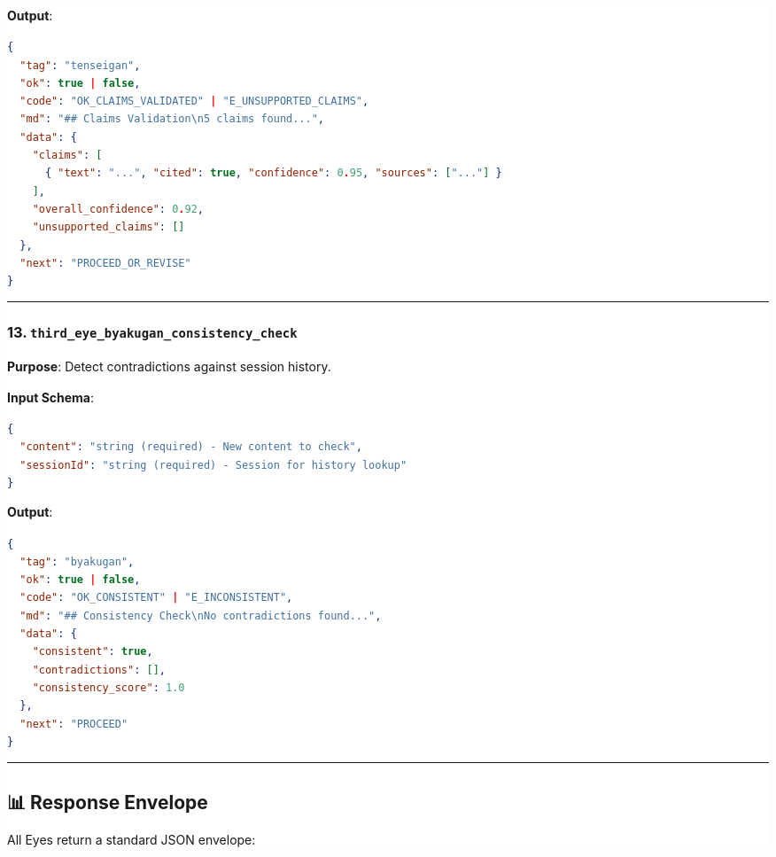 **Output**:
```json
{
  "tag": "tenseigan",
  "ok": true | false,
  "code": "OK_CLAIMS_VALIDATED" | "E_UNSUPPORTED_CLAIMS",
  "md": "## Claims Validation\n5 claims found...",
  "data": {
    "claims": [
      { "text": "...", "cited": true, "confidence": 0.95, "sources": ["..."] }
    ],
    "overall_confidence": 0.92,
    "unsupported_claims": []
  },
  "next": "PROCEED_OR_REVISE"
}
```

---

### 13. `third_eye_byakugan_consistency_check`

**Purpose**: Detect contradictions against session history.

**Input Schema**:
```json
{
  "content": "string (required) - New content to check",
  "sessionId": "string (required) - Session for history lookup"
}
```

**Output**:
```json
{
  "tag": "byakugan",
  "ok": true | false,
  "code": "OK_CONSISTENT" | "E_INCONSISTENT",
  "md": "## Consistency Check\nNo contradictions found...",
  "data": {
    "consistent": true,
    "contradictions": [],
    "consistency_score": 1.0
  },
  "next": "PROCEED"
}
```

---

## 📊 Response Envelope

All Eyes return a standard JSON envelope:
